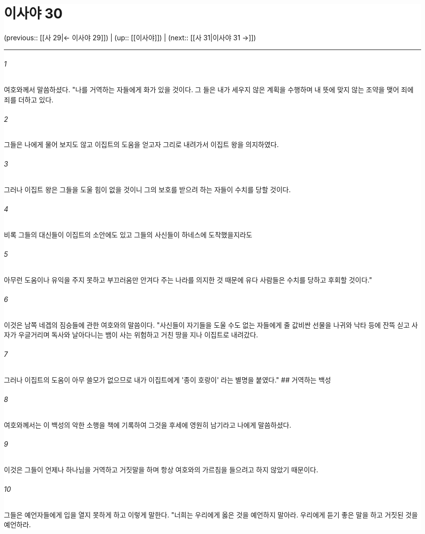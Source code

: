 # 이사야 30

(previous:: [[사 29|← 이사야 29]]) | (up:: [[이사야]]) | (next:: [[사 31|이사야 31 →]])

***




###### 1 

여호와께서 말씀하셨다. "나를 거역하는 자들에게 화가 있을 것이다. 그 들은 내가 세우지 않은 계획을 수행하며 내 뜻에 맞지 않는 조약을 맺어 죄에 죄를 더하고 있다. 



###### 2 

그들은 나에게 물어 보지도 않고 이집트의 도움을 얻고자 그리로 내려가서 이집트 왕을 의지하였다. 



###### 3 

그러나 이집트 왕은 그들을 도울 힘이 없을 것이니 그의 보호를 받으려 하는 자들이 수치를 당할 것이다. 



###### 4 

비록 그들의 대신들이 이집트의 소안에도 있고 그들의 사신들이 하네스에 도착했을지라도 



###### 5 

아무런 도움이나 유익을 주지 못하고 부끄러움만 안겨다 주는 나라를 의지한 것 때문에 유다 사람들은 수치를 당하고 후회할 것이다." 



###### 6 

이것은 남쪽 네겝의 짐승들에 관한 여호와의 말씀이다. "사신들이 자기들을 도울 수도 없는 자들에게 줄 값비싼 선물을 나귀와 낙타 등에 잔뜩 싣고 사자가 우글거리며 독사와 날아다니는 뱀이 사는 위험하고 거친 땅을 지나 이집트로 내려갔다. 



###### 7 

그러나 이집트의 도움이 아무 쓸모가 없으므로 내가 이집트에게 '종이 호랑이' 라는 별명을 붙였다." ## 거역하는 백성 



###### 8 

여호와께서는 이 백성의 악한 소행을 책에 기록하여 그것을 후세에 영원히 남기라고 나에게 말씀하셨다. 



###### 9 

이것은 그들이 언제나 하나님을 거역하고 거짓말을 하며 항상 여호와의 가르침을 들으려고 하지 않았기 때문이다. 



###### 10 

그들은 예언자들에게 입을 열지 못하게 하고 이렇게 말한다. "너희는 우리에게 옳은 것을 예언하지 말아라. 우리에게 듣기 좋은 말을 하고 거짓된 것을 예언하라. 
